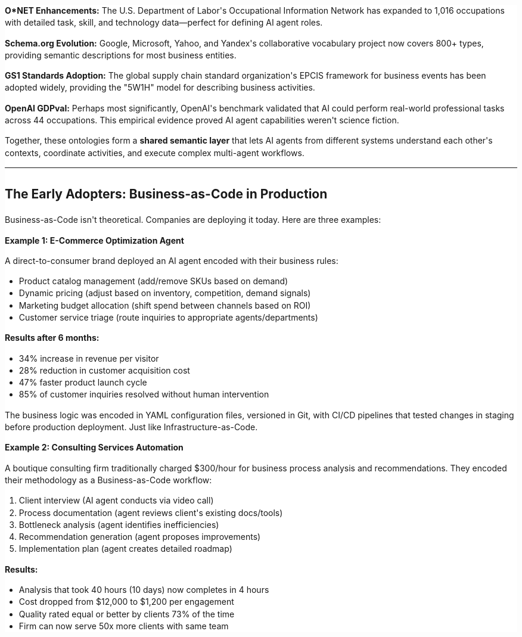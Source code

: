 **O*NET Enhancements:** The U.S. Department of Labor's Occupational Information Network has expanded to 1,016 occupations with detailed task, skill, and technology data—perfect for defining AI agent roles.

**Schema.org Evolution:** Google, Microsoft, Yahoo, and Yandex's collaborative vocabulary project now covers 800+ types, providing semantic descriptions for most business entities.

**GS1 Standards Adoption:** The global supply chain standard organization's EPCIS framework for business events has been adopted widely, providing the "5W1H" model for describing business activities.

**OpenAI GDPval:** Perhaps most significantly, OpenAI's benchmark validated that AI could perform real-world professional tasks across 44 occupations. This empirical evidence proved AI agent capabilities weren't science fiction.

Together, these ontologies form a **shared semantic layer** that lets AI agents from different systems understand each other's contexts, coordinate activities, and execute complex multi-agent workflows.

---

## The Early Adopters: Business-as-Code in Production

Business-as-Code isn't theoretical. Companies are deploying it today. Here are three examples:

**Example 1: E-Commerce Optimization Agent**

A direct-to-consumer brand deployed an AI agent encoded with their business rules:
- Product catalog management (add/remove SKUs based on demand)
- Dynamic pricing (adjust based on inventory, competition, demand signals)
- Marketing budget allocation (shift spend between channels based on ROI)
- Customer service triage (route inquiries to appropriate agents/departments)

**Results after 6 months:**
- 34% increase in revenue per visitor
- 28% reduction in customer acquisition cost
- 47% faster product launch cycle
- 85% of customer inquiries resolved without human intervention

The business logic was encoded in YAML configuration files, versioned in Git, with CI/CD pipelines that tested changes in staging before production deployment. Just like Infrastructure-as-Code.

**Example 2: Consulting Services Automation**

A boutique consulting firm traditionally charged $300/hour for business process analysis and recommendations. They encoded their methodology as a Business-as-Code workflow:
1. Client interview (AI agent conducts via video call)
2. Process documentation (agent reviews client's existing docs/tools)
3. Bottleneck analysis (agent identifies inefficiencies)
4. Recommendation generation (agent proposes improvements)
5. Implementation plan (agent creates detailed roadmap)

**Results:**
- Analysis that took 40 hours (10 days) now completes in 4 hours
- Cost dropped from $12,000 to $1,200 per engagement
- Quality rated equal or better by clients 73% of the time
- Firm can now serve 50x more clients with same team
